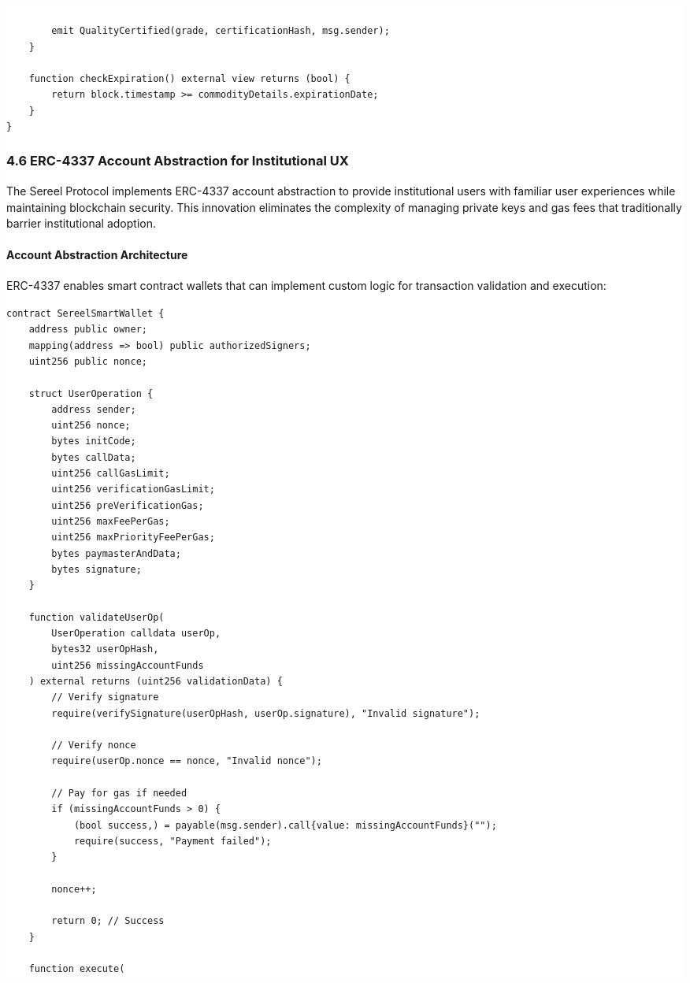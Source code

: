 ```solidity
        
        emit QualityCertified(grade, certificationHash, msg.sender);
    }
    
    function checkExpiration() external view returns (bool) {
        return block.timestamp >= commodityDetails.expirationDate;
    }
}
```

### 4.6 ERC-4337 Account Abstraction for Institutional UX

The Sereel Protocol implements ERC-4337 account abstraction to provide institutional users with familiar user experiences while maintaining blockchain security. This innovation eliminates the complexity of managing private keys and gas fees that traditionally barrier institutional adoption.

#### Account Abstraction Architecture

ERC-4337 enables smart contract wallets that can implement custom logic for transaction validation and execution:

```solidity
contract SereelSmartWallet {
    address public owner;
    mapping(address => bool) public authorizedSigners;
    uint256 public nonce;
    
    struct UserOperation {
        address sender;
        uint256 nonce;
        bytes initCode;
        bytes callData;
        uint256 callGasLimit;
        uint256 verificationGasLimit;
        uint256 preVerificationGas;
        uint256 maxFeePerGas;
        uint256 maxPriorityFeePerGas;
        bytes paymasterAndData;
        bytes signature;
    }
    
    function validateUserOp(
        UserOperation calldata userOp,
        bytes32 userOpHash,
        uint256 missingAccountFunds
    ) external returns (uint256 validationData) {
        // Verify signature
        require(verifySignature(userOpHash, userOp.signature), "Invalid signature");
        
        // Verify nonce
        require(userOp.nonce == nonce, "Invalid nonce");
        
        // Pay for gas if needed
        if (missingAccountFunds > 0) {
            (bool success,) = payable(msg.sender).call{value: missingAccountFunds}("");
            require(success, "Payment failed");
        }
        
        nonce++;
        
        return 0; // Success
    }
    
    function execute(
```